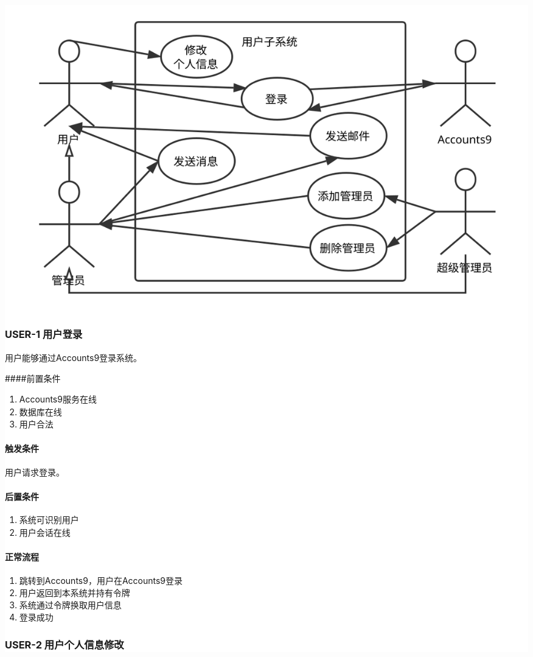 ![ucd_user](ucd_user.svg)

### USER-1 用户登录

用户能够通过Accounts9登录系统。

####前置条件

1. Accounts9服务在线
2. 数据库在线
3. 用户合法

#### 触发条件

用户请求登录。

#### 后置条件

1. 系统可识别用户
2. 用户会话在线

#### 正常流程

1. 跳转到Accounts9，用户在Accounts9登录
2. 用户返回到本系统并持有令牌
3. 系统通过令牌换取用户信息
4. 登录成功

### USER-2 用户个人信息修改
